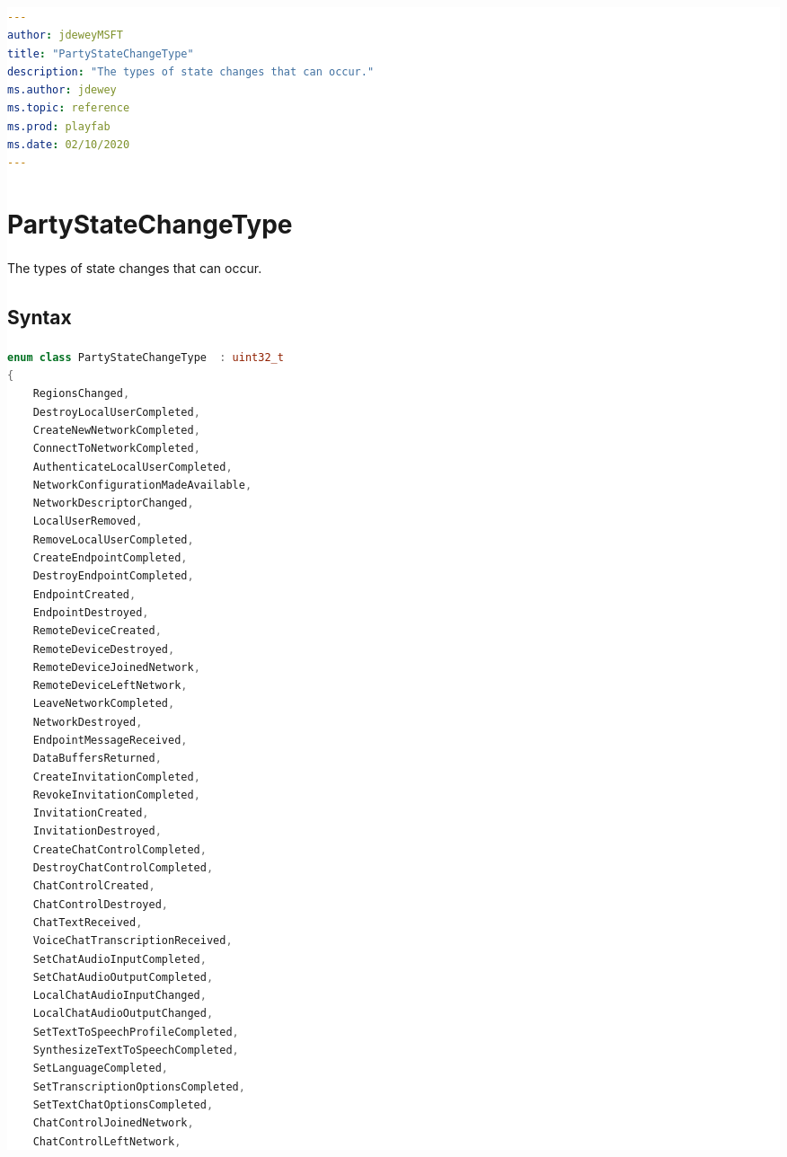```yaml
---
author: jdeweyMSFT
title: "PartyStateChangeType"
description: "The types of state changes that can occur."
ms.author: jdewey
ms.topic: reference
ms.prod: playfab
ms.date: 02/10/2020
---
```


# PartyStateChangeType  

The types of state changes that can occur.    

## Syntax  
  
```cpp
enum class PartyStateChangeType  : uint32_t  
{  
    RegionsChanged,  
    DestroyLocalUserCompleted,  
    CreateNewNetworkCompleted,  
    ConnectToNetworkCompleted,  
    AuthenticateLocalUserCompleted,  
    NetworkConfigurationMadeAvailable,  
    NetworkDescriptorChanged,  
    LocalUserRemoved,  
    RemoveLocalUserCompleted,  
    CreateEndpointCompleted,  
    DestroyEndpointCompleted,  
    EndpointCreated,  
    EndpointDestroyed,  
    RemoteDeviceCreated,  
    RemoteDeviceDestroyed,  
    RemoteDeviceJoinedNetwork,  
    RemoteDeviceLeftNetwork,  
    LeaveNetworkCompleted,  
    NetworkDestroyed,  
    EndpointMessageReceived,  
    DataBuffersReturned,  
    CreateInvitationCompleted,  
    RevokeInvitationCompleted,  
    InvitationCreated,  
    InvitationDestroyed,  
    CreateChatControlCompleted,  
    DestroyChatControlCompleted,  
    ChatControlCreated,  
    ChatControlDestroyed,  
    ChatTextReceived,  
    VoiceChatTranscriptionReceived,  
    SetChatAudioInputCompleted,  
    SetChatAudioOutputCompleted,  
    LocalChatAudioInputChanged,  
    LocalChatAudioOutputChanged,  
    SetTextToSpeechProfileCompleted,  
    SynthesizeTextToSpeechCompleted,  
    SetLanguageCompleted,  
    SetTranscriptionOptionsCompleted,  
    SetTextChatOptionsCompleted,  
    ChatControlJoinedNetwork,  
    ChatControlLeftNetwork,  
```